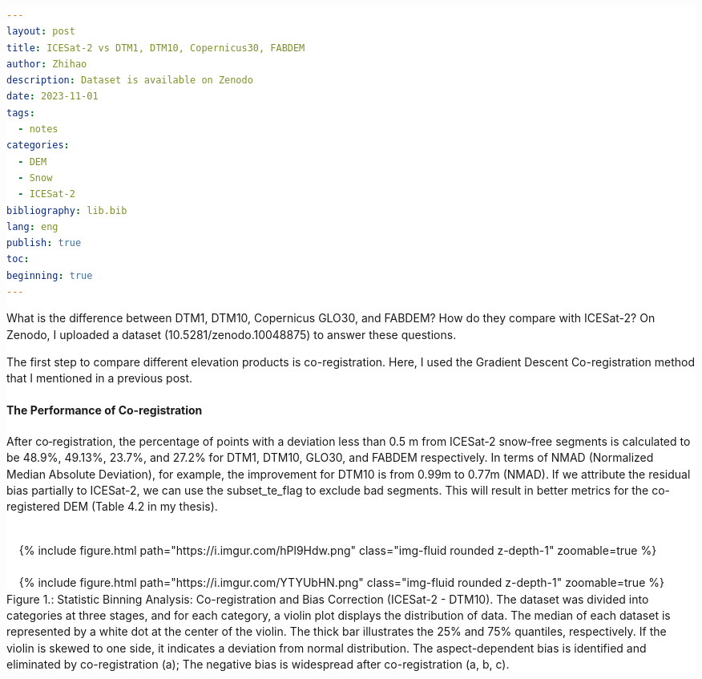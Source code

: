 ```yaml
---
layout: post
title: ICESat-2 vs DTM1, DTM10, Copernicus30, FABDEM
author: Zhihao
description: Dataset is available on Zenodo
date: 2023-11-01
tags:
  - notes
categories:
  - DEM
  - Snow
  - ICESat-2
bibliography: lib.bib
lang: eng
publish: true
toc: 
beginning: true
---
```




What is the difference between DTM1, DTM10, Copernicus GLO30, and FABDEM? How do they compare with ICESat-2? On Zenodo, I uploaded a dataset (10.5281/zenodo.10048875) to answer these questions.

The first step to compare different elevation products is co-registration. Here, I used the Gradient Descent Co-registration method that I mentioned in a previous post.

#### The Performance of Co-registration

After co‑registration, the percentage of points with a deviation less than 0.5 m from ICESat‑2 snow‑free segments is calculated to be 48.9%, 49.13%, 23.7%, and 27.2% for DTM1, DTM10, GLO30, and FABDEM respectively. In terms of NMAD (Normalized Median Absolute Deviation), for example, the improvement for DTM10 is from 0.99m to 0.77m (NMAD). If we attribute the residual bias partially to ICESat-2, we can use the subset_te_flag to exclude bad segments. This will result in better metrics for the co-registered DEM (Table 4.2 in my thesis).


<div class="row">
    <div class="col-sm mt-3 mt-md-0">
    {% include figure.html path="https://i.imgur.com/hPl9Hdw.png" class="img-fluid rounded z-depth-1" zoomable=true %}
    </div>
</div>


<div class="row">
    <div class="col-sm mt-3 mt-md-0">
    {% include figure.html path="https://i.imgur.com/YTYUbHN.png" class="img-fluid rounded z-depth-1" zoomable=true %}
    </div>
</div>

<div class="caption"> Figure 1.: Statistic Binning Analysis: Co-registration and Bias Correction (ICESat-2 - DTM10). The dataset was divided into categories at three stages, and for each category, a violin plot displays the distribution of data. The median of each dataset is represented by a white dot at the center of the violin. The thick bar illustrates the 25% and 75% quantiles, respectively. If the violin is skewed to one side, it indicates a deviation from normal distribution. The aspect-dependent bias is identified and eliminated by co-registration (a); The negative bias is widespread after co-registration (a, b, c).
</div>
